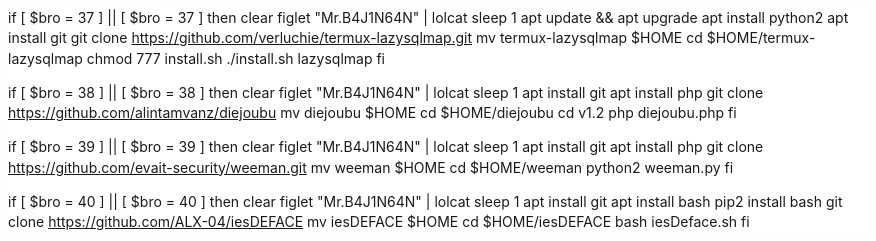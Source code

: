 if [ $bro = 37 ] || [ $bro = 37 ]
then
clear
figlet "Mr.B4J1N64N" | lolcat
sleep 1
apt update && apt upgrade
apt install python2
apt install git
git clone https://github.com/verluchie/termux-lazysqlmap.git
mv termux-lazysqlmap $HOME
cd $HOME/termux-lazysqlmap
chmod 777 install.sh
./install.sh
lazysqlmap
fi

if [ $bro = 38 ] || [ $bro = 38 ]
then
clear
figlet "Mr.B4J1N64N" | lolcat
sleep 1 
apt install git
apt install php
git clone https://github.com/alintamvanz/diejoubu
mv diejoubu $HOME
cd $HOME/diejoubu
cd v1.2
php diejoubu.php
fi

if [ $bro = 39 ] || [ $bro = 39 ]
then
clear
figlet "Mr.B4J1N64N" | lolcat
sleep 1 
apt install git
apt install php
git clone https://github.com/evait-security/weeman.git
mv weeman $HOME
cd $HOME/weeman
python2 weeman.py
fi

if [ $bro = 40 ] || [ $bro = 40 ]
then
clear
figlet "Mr.B4J1N64N" | lolcat
sleep 1 
apt install git
apt install bash
pip2 install bash
git clone https://github.com/ALX-04/iesDEFACE
mv iesDEFACE $HOME
cd $HOME/iesDEFACE
bash iesDeface.sh
fi
